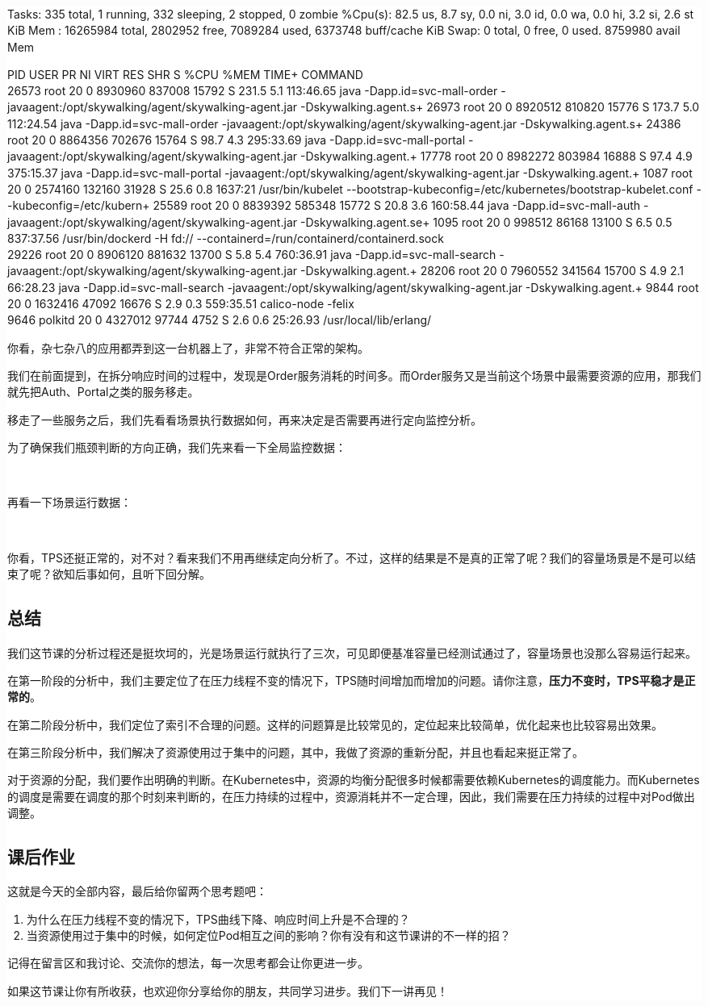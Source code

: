 Tasks: 335 total,   1 running, 332 sleeping,   2 stopped,   0 zombie
%Cpu(s): 82.5 us,  8.7 sy,  0.0 ni, 3.0 id,  0.0 wa,  0.0 hi,  3.2 si,  2.6 st
KiB Mem : 16265984 total,  2802952 free,  7089284 used,  6373748 buff/cache
KiB Swap:        0 total,        0 free,        0 used.  8759980 avail Mem 


  PID USER      PR  NI    VIRT    RES    SHR S  %CPU %MEM     TIME+ COMMAND                                                                                                 
26573 root      20   0 8930960 837008  15792 S  231.5  5.1 113:46.65 java -Dapp.id=svc-mall-order -javaagent:/opt/skywalking/agent/skywalking-agent.jar -Dskywalking.agent.s+
26973 root      20   0 8920512 810820  15776 S  173.7  5.0 112:24.54 java -Dapp.id=svc-mall-order -javaagent:/opt/skywalking/agent/skywalking-agent.jar -Dskywalking.agent.s+
24386 root      20   0 8864356 702676  15764 S  98.7  4.3 295:33.69 java -Dapp.id=svc-mall-portal -javaagent:/opt/skywalking/agent/skywalking-agent.jar -Dskywalking.agent.+
17778 root      20   0 8982272 803984  16888 S  97.4  4.9 375:15.37 java -Dapp.id=svc-mall-portal -javaagent:/opt/skywalking/agent/skywalking-agent.jar -Dskywalking.agent.+
 1087 root      20   0 2574160 132160  31928 S  25.6  0.8   1637:21 /usr/bin/kubelet --bootstrap-kubeconfig=/etc/kubernetes/bootstrap-kubelet.conf --kubeconfig=/etc/kubern+
25589 root      20   0 8839392 585348  15772 S  20.8  3.6 160:58.44 java -Dapp.id=svc-mall-auth -javaagent:/opt/skywalking/agent/skywalking-agent.jar -Dskywalking.agent.se+
 1095 root      20   0  998512  86168  13100 S   6.5  0.5 837:37.56 /usr/bin/dockerd -H fd:// --containerd=/run/containerd/containerd.sock                                  
29226 root      20   0 8906120 881632  13700 S   5.8  5.4 760:36.91 java -Dapp.id=svc-mall-search -javaagent:/opt/skywalking/agent/skywalking-agent.jar -Dskywalking.agent.+
28206 root      20   0 7960552 341564  15700 S   4.9  2.1  66:28.23 java -Dapp.id=svc-mall-search -javaagent:/opt/skywalking/agent/skywalking-agent.jar -Dskywalking.agent.+
 9844 root      20   0 1632416  47092  16676 S   2.9  0.3 559:35.51 calico-node -felix                                                                                      
 9646 polkitd   20   0 4327012  97744   4752 S   2.6  0.6  25:26.93 /usr/local/lib/erlang/
</code></pre><p>你看，杂七杂八的应用都弄到这一台机器上了，非常不符合正常的架构。</p><p>我们在前面提到，在拆分响应时间的过程中，发现是Order服务消耗的时间多。而Order服务又是当前这个场景中最需要资源的应用，那我们就先把Auth、Portal之类的服务移走。</p><p>移走了一些服务之后，我们先看看场景执行数据如何，再来决定是否需要再进行定向监控分析。</p><p>为了确保我们瓶颈判断的方向正确，我们先来看一下全局监控数据：</p><p><img src="https://static001.geekbang.org/resource/image/b7/b7/b71c3d18878c1e8b22096205b3d6cfb7.png?wh=1833*425" alt=""></p><p>再看一下场景运行数据：</p><p><img src="https://static001.geekbang.org/resource/image/79/36/799d894810b501da16c7474a3c8bac36.png?wh=1829*835" alt=""></p><p>你看，TPS还挺正常的，对不对？看来我们不用再继续定向分析了。不过，这样的结果是不是真的正常了呢？我们的容量场景是不是可以结束了呢？欲知后事如何，且听下回分解。</p><h2>总结</h2><p>我们这节课的分析过程还是挺坎坷的，光是场景运行就执行了三次，可见即便基准容量已经测试通过了，容量场景也没那么容易运行起来。</p><p>在第一阶段的分析中，我们主要定位了在压力线程不变的情况下，TPS随时间增加而增加的问题。请你注意，<strong>压力不变时，TPS平稳才是正常的</strong>。</p><p>在第二阶段分析中，我们定位了索引不合理的问题。这样的问题算是比较常见的，定位起来比较简单，优化起来也比较容易出效果。</p><p>在第三阶段分析中，我们解决了资源使用过于集中的问题，其中，我做了资源的重新分配，并且也看起来挺正常了。</p><p>对于资源的分配，我们要作出明确的判断。在Kubernetes中，资源的均衡分配很多时候都需要依赖Kubernetes的调度能力。而Kubernetes的调度是需要在调度的那个时刻来判断的，在压力持续的过程中，资源消耗并不一定合理，因此，我们需要在压力持续的过程中对Pod做出调整。</p><h2>课后作业</h2><p>这就是今天的全部内容，最后给你留两个思考题吧：</p><ol>
<li>为什么在压力线程不变的情况下，TPS曲线下降、响应时间上升是不合理的？</li>
<li>当资源使用过于集中的时候，如何定位Pod相互之间的影响？你有没有和这节课讲的不一样的招？</li>
</ol><p>记得在留言区和我讨论、交流你的想法，每一次思考都会让你更进一步。</p><p>如果这节课让你有所收获，也欢迎你分享给你的朋友，共同学习进步。我们下一讲再见！</p>